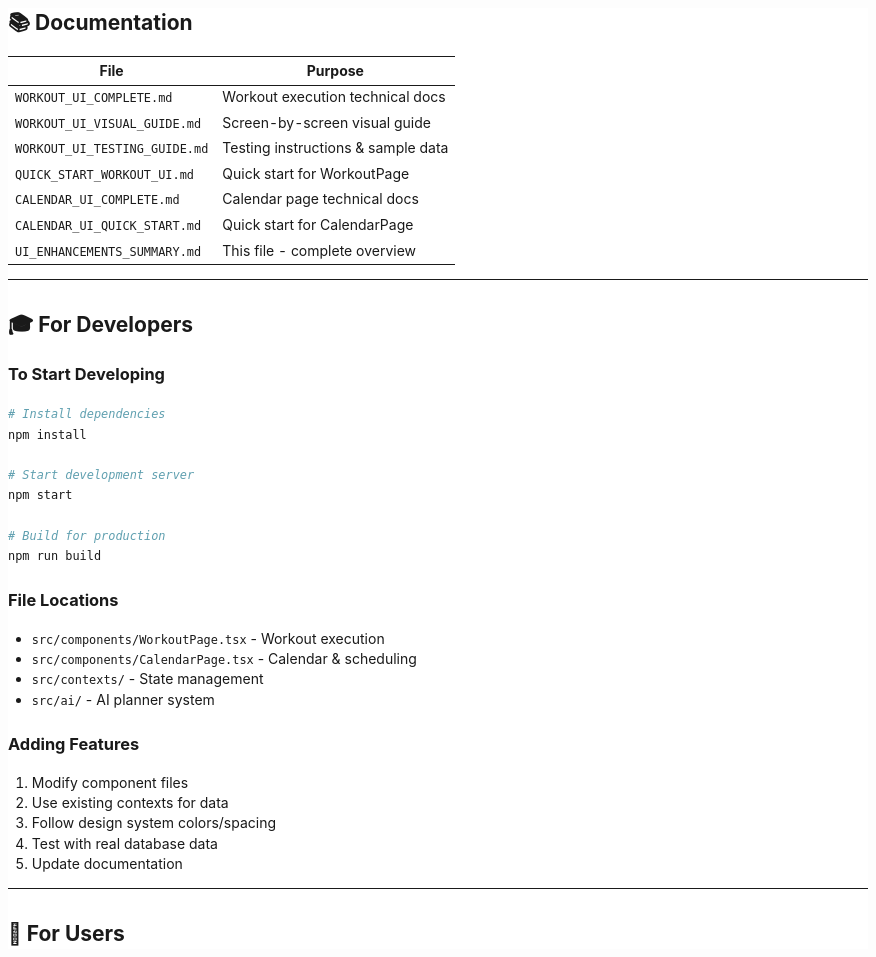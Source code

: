 
## 📚 Documentation

| File | Purpose |
|------|---------|
| `WORKOUT_UI_COMPLETE.md` | Workout execution technical docs |
| `WORKOUT_UI_VISUAL_GUIDE.md` | Screen-by-screen visual guide |
| `WORKOUT_UI_TESTING_GUIDE.md` | Testing instructions & sample data |
| `QUICK_START_WORKOUT_UI.md` | Quick start for WorkoutPage |
| `CALENDAR_UI_COMPLETE.md` | Calendar page technical docs |
| `CALENDAR_UI_QUICK_START.md` | Quick start for CalendarPage |
| `UI_ENHANCEMENTS_SUMMARY.md` | This file - complete overview |

---

## 🎓 For Developers

### To Start Developing
```bash
# Install dependencies
npm install

# Start development server
npm start

# Build for production
npm run build
```

### File Locations
- `src/components/WorkoutPage.tsx` - Workout execution
- `src/components/CalendarPage.tsx` - Calendar & scheduling
- `src/contexts/` - State management
- `src/ai/` - AI planner system

### Adding Features
1. Modify component files
2. Use existing contexts for data
3. Follow design system colors/spacing
4. Test with real database data
5. Update documentation

---

## 👥 For Users
